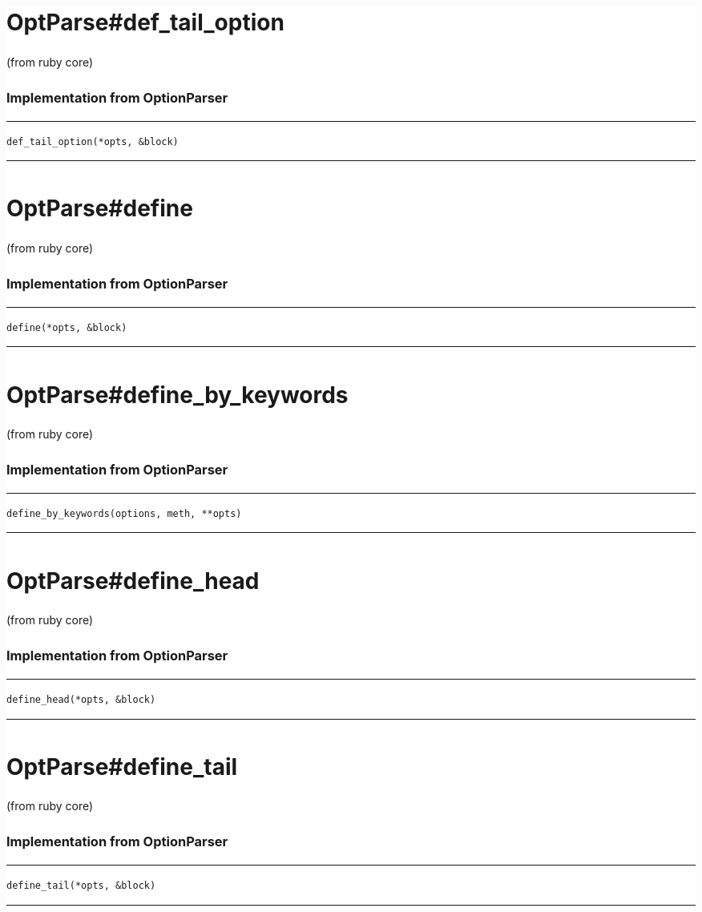 
# OptParse#def_tail_option

(from ruby core)
### Implementation from OptionParser
---
    def_tail_option(*opts, &block)

---


# OptParse#define

(from ruby core)
### Implementation from OptionParser
---
    define(*opts, &block)

---


# OptParse#define_by_keywords

(from ruby core)
### Implementation from OptionParser
---
    define_by_keywords(options, meth, **opts)

---


# OptParse#define_head

(from ruby core)
### Implementation from OptionParser
---
    define_head(*opts, &block)

---


# OptParse#define_tail

(from ruby core)
### Implementation from OptionParser
---
    define_tail(*opts, &block)

---